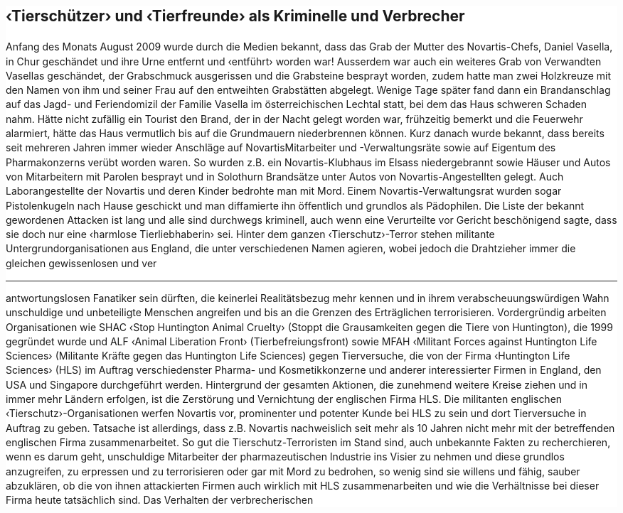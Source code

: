 
## ‹Tierschützer› und ‹Tierfreunde› als Kriminelle und Verbrecher


Anfang des Monats August 2009 wurde durch die Medien bekannt, dass das Grab der Mutter des
Novartis-Chefs, Daniel Vasella, in Chur geschändet und ihre Urne entfernt und ‹entführt› worden war!
Ausserdem war auch ein weiteres Grab von Verwandten Vasellas geschändet, der Grabschmuck ausgerissen und die Grabsteine besprayt worden, zudem hatte man zwei Holzkreuze mit den Namen von
ihm und seiner Frau auf den entweihten Grabstätten abgelegt. Wenige Tage später fand dann ein Brandanschlag auf das Jagd- und Feriendomizil der Familie Vasella im österreichischen Lechtal statt, bei dem
das Haus schweren Schaden nahm. Hätte nicht zufällig ein Tourist den Brand, der in der Nacht gelegt
worden war, frühzeitig bemerkt und die Feuerwehr alarmiert, hätte das Haus vermutlich bis auf die Grundmauern niederbrennen können.
Kurz danach wurde bekannt, dass bereits seit mehreren Jahren immer wieder Anschläge auf NovartisMitarbeiter und -Verwaltungsräte sowie auf Eigentum des Pharmakonzerns verübt worden waren. So
wurden z.B. ein Novartis-Klubhaus im Elsass niedergebrannt sowie Häuser und Autos von Mitarbeitern
mit Parolen besprayt und in Solothurn Brandsätze unter Autos von Novartis-Angestellten gelegt. Auch
Laborangestellte der Novartis und deren Kinder bedrohte man mit Mord. Einem Novartis-Verwaltungsrat
wurden sogar Pistolenkugeln nach Hause geschickt und man diffamierte ihn öffentlich und grundlos als
Pädophilen. Die Liste der bekannt gewordenen Attacken ist lang und alle sind durchwegs kriminell, auch
wenn eine Verurteilte vor Gericht beschönigend sagte, dass sie doch nur eine ‹harmlose Tierliebhaberin›
sei.
Hinter dem ganzen ‹Tierschutz›-Terror stehen militante Untergrundorganisationen aus England, die unter
verschiedenen Namen agieren, wobei jedoch die Drahtzieher immer die gleichen gewissenlosen und ver

-----

antwortungslosen Fanatiker sein dürften, die keinerlei Realitätsbezug mehr kennen und in ihrem verabscheuungswürdigen Wahn unschuldige und unbeteiligte Menschen angreifen und bis an die Grenzen des
Erträglichen terrorisieren.
Vordergründig arbeiten Organisationen wie SHAC ‹Stop Huntington Animal Cruelty› (Stoppt die Grausamkeiten gegen die Tiere von Huntington), die 1999 gegründet wurde und ALF ‹Animal Liberation Front›
(Tierbefreiungsfront) sowie MFAH ‹Militant Forces against Huntington Life Sciences› (Militante Kräfte gegen
das Huntington Life Sciences) gegen Tierversuche, die von der Firma ‹Huntington Life Sciences› (HLS) im
Auftrag verschiedenster Pharma- und Kosmetikkonzerne und anderer interessierter Firmen in England, den
USA und Singapore durchgeführt werden. Hintergrund der gesamten Aktionen, die zunehmend weitere
Kreise ziehen und in immer mehr Ländern erfolgen, ist die Zerstörung und Vernichtung der englischen
Firma HLS. Die militanten englischen ‹Tierschutz›-Organisationen werfen Novartis vor, prominenter und
potenter Kunde bei HLS zu sein und dort Tierversuche in Auftrag zu geben. Tatsache ist allerdings, dass
z.B. Novartis nachweislich seit mehr als 10 Jahren nicht mehr mit der betreffenden englischen Firma zusammenarbeitet.
So gut die Tierschutz-Terroristen im Stand sind, auch unbekannte Fakten zu recherchieren, wenn es darum
geht, unschuldige Mitarbeiter der pharmazeutischen Industrie ins Visier zu nehmen und diese grundlos
anzugreifen, zu erpressen und zu terrorisieren oder gar mit Mord zu bedrohen, so wenig sind sie willens
und fähig, sauber abzuklären, ob die von ihnen attackierten Firmen auch wirklich mit HLS zusammenarbeiten und wie die Verhältnisse bei dieser Firma heute tatsächlich sind. Das Verhalten der verbrecherischen